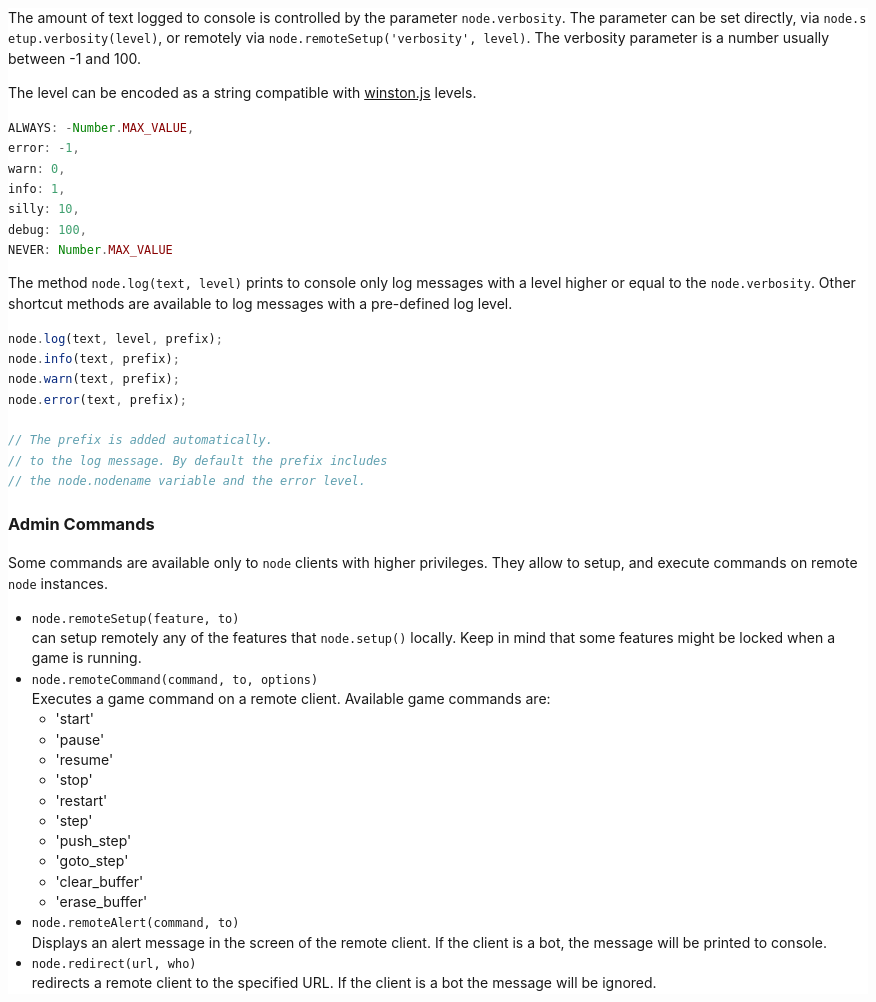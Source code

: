 The amount of text logged to console is controlled by the parameter
`node.verbosity`.
The parameter can be set directly, via `node.setup.verbosity(level)`, or
remotely via `node.remoteSetup('verbosity', level)`.
The verbosity parameter is a number usually between -1 and 100.

The level can be encoded as a string compatible with
[winston.js](https://github.com/flatiron/winston) levels.

```javascript
ALWAYS: -Number.MAX_VALUE,
error: -1,
warn: 0,
info: 1,
silly: 10,
debug: 100,
NEVER: Number.MAX_VALUE
```

The method `node.log(text, level)` prints to console only log messages with a
level higher or equal to the `node.verbosity`.
Other shortcut methods are available to log messages with a pre-defined log
level.

```javascript
node.log(text, level, prefix);
node.info(text, prefix);
node.warn(text, prefix);
node.error(text, prefix);

// The prefix is added automatically.
// to the log message. By default the prefix includes
// the node.nodename variable and the error level.
```

### Admin Commands

Some commands are available only to `node` clients with higher
privileges.  They allow to setup, and execute commands on remote
`node` instances.

- `node.remoteSetup(feature, to)`<br>
  can setup remotely any of the features that `node.setup()` locally.
  Keep in mind that  some features might be locked when a game is running.
- `node.remoteCommand(command, to, options)`<br>
  Executes a game command on a remote client. Available game commands are:
  - 'start'
  - 'pause'
  - 'resume'
  - 'stop'
  - 'restart'
  - 'step'
  - 'push_step'
  - 'goto_step'
  - 'clear_buffer'
  - 'erase_buffer'
- `node.remoteAlert(command, to)`<br>
  Displays an alert message in the screen of the
  remote client. If the client is a bot, the message will be printed to console.
- `node.redirect(url, who)`<br>
  redirects a remote client to the specified URL.
  If the client is a bot the message will be ignored.
